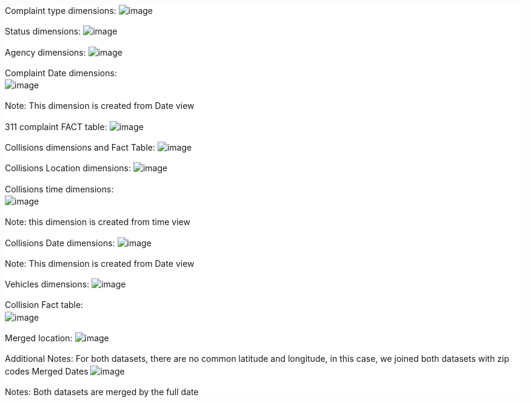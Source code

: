 
Complaint type dimensions: 
 ![image](https://github.com/kelvinnn25/Car-Accidents---311-Street-Light-Complaints/assets/80852728/0342019e-dcb6-4043-9e4e-10e93ab5ebbd)

Status dimensions: 
 ![image](https://github.com/kelvinnn25/Car-Accidents---311-Street-Light-Complaints/assets/80852728/6be3fa19-08ba-493e-9a08-dd912b8a0e31)

Agency  dimensions: 
 ![image](https://github.com/kelvinnn25/Car-Accidents---311-Street-Light-Complaints/assets/80852728/6f56789a-10a7-4c11-afda-5a924a5415db)


Complaint Date dimensions:  
![image](https://github.com/kelvinnn25/Car-Accidents---311-Street-Light-Complaints/assets/80852728/f678fe60-c4a5-422b-ad05-e9c69b8a8dc7)

Note: This dimension is created from Date view
 
311 complaint FACT table: 
 ![image](https://github.com/kelvinnn25/Car-Accidents---311-Street-Light-Complaints/assets/80852728/6305da7f-768d-44a4-b5c2-3fdc7fdcab8f)


Collisions dimensions and Fact Table: 
![image](https://github.com/kelvinnn25/Car-Accidents---311-Street-Light-Complaints/assets/80852728/ab295d72-1a1d-40bd-a5dc-c05a112215fc)

Collisions Location dimensions:
 ![image](https://github.com/kelvinnn25/Car-Accidents---311-Street-Light-Complaints/assets/80852728/c82e811e-bd45-4f5c-a9bc-241f92ba2ee6)

Collisions time dimensions:  
![image](https://github.com/kelvinnn25/Car-Accidents---311-Street-Light-Complaints/assets/80852728/ed8220f2-a3fe-4955-99a9-3ebe212ef07c)


Note: this dimension is created from time view
 
Collisions Date dimensions: 
![image](https://github.com/kelvinnn25/Car-Accidents---311-Street-Light-Complaints/assets/80852728/a12af0f5-a8e1-474a-8d7c-e98b0bc693c0)

Note: This dimension is created from Date view
 
Vehicles dimensions: 
 ![image](https://github.com/kelvinnn25/Car-Accidents---311-Street-Light-Complaints/assets/80852728/f96717cb-74bf-4412-a5bc-a616088b6106)

Collision Fact table:  
![image](https://github.com/kelvinnn25/Car-Accidents---311-Street-Light-Complaints/assets/80852728/ca7508b9-c4cc-4b72-875a-6c9a8403bcba)

Merged location: 
![image](https://github.com/kelvinnn25/Car-Accidents---311-Street-Light-Complaints/assets/80852728/dd5610d4-db99-4a6b-b137-75a05e0b21fa)

 
Additional Notes: For both datasets, there are no common latitude and longitude, in this case, we joined both datasets with zip codes
Merged Dates 
 ![image](https://github.com/kelvinnn25/Car-Accidents---311-Street-Light-Complaints/assets/80852728/236eb8ed-3680-497e-8623-ff516e3e24b7)

Notes: Both datasets are merged by the full date
